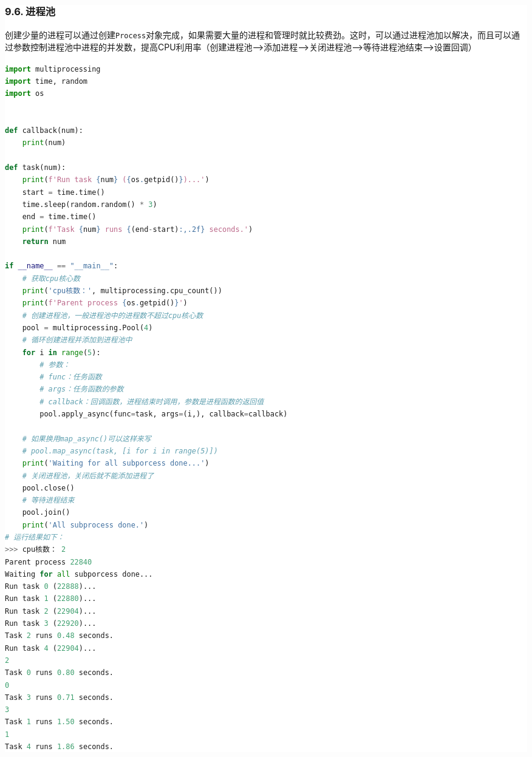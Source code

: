 ```python
```

### 9.6. 进程池

创建少量的进程可以通过创建`Process`对象完成，如果需要大量的进程和管理时就比较费劲。这时，可以通过进程池加以解决，而且可以通过参数控制进程池中进程的并发数，提高CPU利用率（创建进程池-->添加进程-->关闭进程池-->等待进程池结束-->设置回调）

```python
import multiprocessing
import time, random
import os


def callback(num):
    print(num)

def task(num):
    print(f'Run task {num} ({os.getpid()})...')
    start = time.time()
    time.sleep(random.random() * 3)
    end = time.time()
    print(f'Task {num} runs {(end-start):,.2f} seconds.')
    return num

if __name__ == "__main__":
    # 获取cpu核心数
    print('cpu核数：', multiprocessing.cpu_count())
    print(f'Parent process {os.getpid()}')
    # 创建进程池，一般进程池中的进程数不超过cpu核心数
    pool = multiprocessing.Pool(4)
    # 循环创建进程并添加到进程池中
    for i in range(5):
        # 参数：
        # func：任务函数
        # args：任务函数的参数
        # callback：回调函数，进程结束时调用，参数是进程函数的返回值
        pool.apply_async(func=task, args=(i,), callback=callback)
        
    # 如果换用map_async()可以这样来写
    # pool.map_async(task, [i for i in range(5)])
    print('Waiting for all subporcess done...')
    # 关闭进程池，关闭后就不能添加进程了
    pool.close()
    # 等待进程结束
    pool.join()
    print('All subprocess done.')
# 运行结果如下：
>>> cpu核数： 2
Parent process 22840
Waiting for all subporcess done...
Run task 0 (22888)...
Run task 1 (22880)...
Run task 2 (22904)...
Run task 3 (22920)...
Task 2 runs 0.48 seconds.
Run task 4 (22904)...
2
Task 0 runs 0.80 seconds.
0
Task 3 runs 0.71 seconds.
3
Task 1 runs 1.50 seconds.
1
Task 4 runs 1.86 seconds.
```